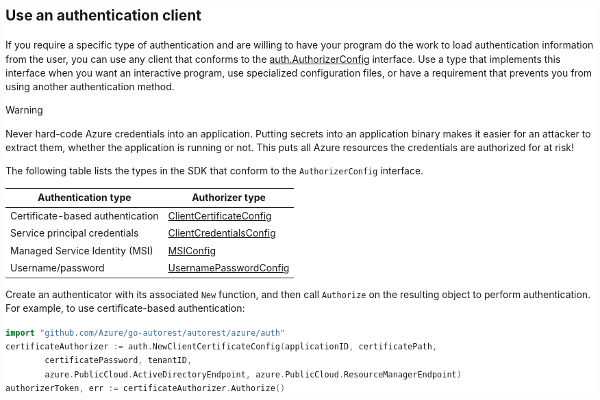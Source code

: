 ## Use an authentication client

If you require a specific type of authentication and are willing to have your program do the work to load authentication information from the user, you can use any client that conforms to the [auth.AuthorizerConfig](https://godoc.org/github.com/Azure/go-autorest/autorest/azure/auth#AuthorizerConfig) interface. Use a type that implements this interface when you want an interactive program, use specialized configuration files, or have a requirement that prevents you from using another authentication method.

> [!WARNING]
> Never hard-code Azure credentials into an application. Putting secrets into an application binary makes it easier for an attacker to
> extract them, whether the application is running or not. This puts all Azure resources the credentials are authorized for at risk!

The following table lists the types in the SDK that conform to the `AuthorizerConfig` interface.

| Authentication type | Authorizer type |
|---------------------|-----------------------|
| Certificate-based authentication | [ClientCertificateConfig] |
| Service principal credentials | [ClientCredentialsConfig] |
| Managed Service Identity (MSI) | [MSIConfig] |
| Username/password | [UsernamePasswordConfig] |

[ClientCertificateConfig]: https://godoc.org/github.com/Azure/go-autorest/autorest/azure/auth#ClientCertificateConfig
[ClientCredentialsConfig]: https://godoc.org/github.com/Azure/go-autorest/autorest/azure/auth#ClientCredentialsConfig
[MSIConfig]: https://godoc.org/github.com/Azure/go-autorest/autorest/azure/auth#MSIConfig
[DeviceFlowConfig]: https://godoc.org/github.com/Azure/go-autorest/autorest/azure/auth#DeviceFlowConfig
[UsernamePasswordConfig]: https://godoc.org/github.com/Azure/go-autorest/autorest/azure/auth#UsernamePasswordConfig

Create an authenticator with its associated `New` function, and then call `Authorize` on the resulting object to perform authentication. For example, to use certificate-based authentication:

```go
import "github.com/Azure/go-autorest/autorest/azure/auth"
certificateAuthorizer := auth.NewClientCertificateConfig(applicationID, certificatePath,
        certificatePassword, tenantID,
        azure.PublicCloud.ActiveDirectoryEndpoint, azure.PublicCloud.ResourceManagerEndpoint)
authorizerToken, err := certificateAuthorizer.Authorize()
```

[Get started with certificate-based authentication in Azure Active Directory]: /azure/active-directory/active-directory-certificate-based-authentication-get-started
[Create a service principal with Azure CLI 2.0]: /cli/azure/create-an-azure-service-principal-azure-cli
[Managed Service Identity (MSI) for Azure resources]: /azure/active-directory/managed-service-identity/overview